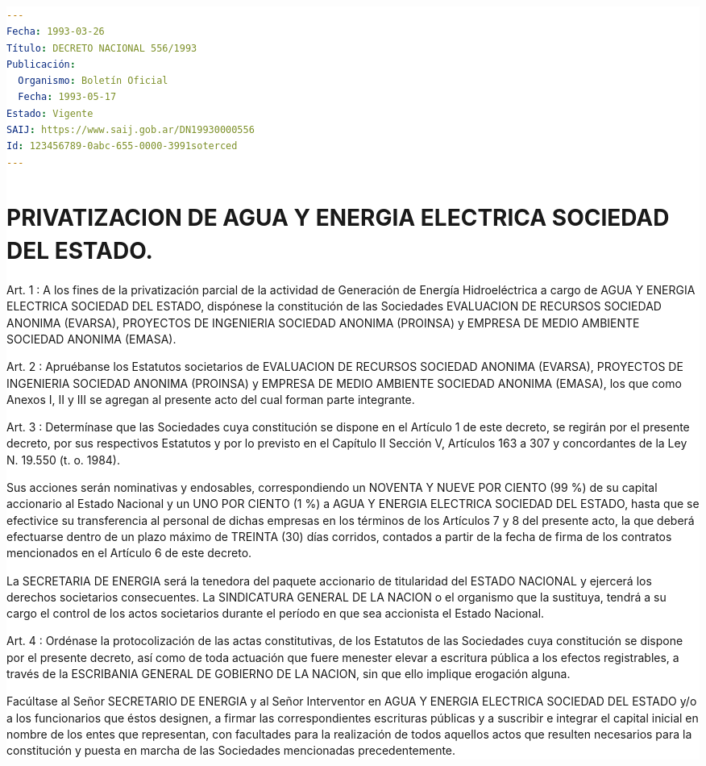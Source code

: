 ```yaml
---
Fecha: 1993-03-26
Título: DECRETO NACIONAL 556/1993
Publicación:
  Organismo: Boletín Oficial
  Fecha: 1993-05-17
Estado: Vigente
SAIJ: https://www.saij.gob.ar/DN19930000556
Id: 123456789-0abc-655-0000-3991soterced
---
```

# PRIVATIZACION DE AGUA Y ENERGIA ELECTRICA SOCIEDAD DEL ESTADO.

<a id="1"></a>
Art.  1  :  A  los  fines  de  la  privatización parcial de la actividad de Generación de Energía Hidroeléctrica  a  cargo de AGUA Y  ENERGIA ELECTRICA SOCIEDAD DEL ESTADO, dispónese la constitución de  las    Sociedades   EVALUACION  DE  RECURSOS  SOCIEDAD  ANONIMA (EVARSA),  PROYECTOS DE INGENIERIA  SOCIEDAD  ANONIMA  (PROINSA)  y EMPRESA DE MEDIO AMBIENTE SOCIEDAD ANONIMA (EMASA).

<a id="2"></a>
Art. 2 : Apruébanse los Estatutos societarios de EVALUACION DE RECURSOS    SOCIEDAD  ANONIMA  (EVARSA),  PROYECTOS  DE  INGENIERIA SOCIEDAD ANONIMA  (PROINSA)  y  EMPRESA  DE MEDIO AMBIENTE SOCIEDAD ANONIMA (EMASA), los que como Anexos I, II  y  III  se  agregan  al presente acto del cual forman parte integrante.

<a id="3"></a>
Art.  3  : Determínase que las Sociedades cuya constitución se dispone en el Artículo  1  de  este  decreto,  se  regirán  por  el presente  decreto,  por sus respectivos Estatutos y por lo previsto en el Capítulo II Sección  V, Artículos 163 a 307 y concordantes de la Ley N. 19.550 (t. o. 1984).

Sus acciones serán nominativas  y  endosables,  correspondiendo un NOVENTA  Y  NUEVE  POR  CIENTO  (99 %) de su capital accionario  al Estado  Nacional  y  un UNO POR CIENTO  (1  %)  a  AGUA  Y  ENERGIA ELECTRICA  SOCIEDAD  DEL    ESTADO,  hasta  que  se  efectivice  su transferencia al personal de  dichas  empresas  en  los términos de los  Artículos  7  y 8 del presente acto, la que deberá  efectuarse dentro de un plazo máximo  de  TREINTA (30) días corridos, contados a partir de la fecha de firma de  los  contratos  mencionados en el Artículo 6 de este decreto.

La  SECRETARIA DE ENERGIA será la tenedora del paquete  accionario de  titularidad   del  ESTADO  NACIONAL  y  ejercerá  los  derechos societarios consecuentes.  La SINDICATURA GENERAL DE LA NACION o el organismo que la sustituya,  tendrá  a  su  cargo el control de los actos  societarios  durante  el  período en que sea  accionista  el Estado Nacional.

<a id="4"></a>
Art. 4 : Ordénase la protocolización de las actas constitutivas, de los Estatutos de las Sociedades cuya constitución  se  dispone por el presente decreto, así como de toda actuación que fuere  menester  elevar  a  escritura  pública  a los efectos   registrables,  a  través  de  la  ESCRIBANIA  GENERAL  DE GOBIERNO DE  LA  NACION,  sin  que  ello implique erogación alguna.

Facúltase al Señor SECRETARIO DE ENERGIA  y  al  Señor Interventor en  AGUA  Y  ENERGIA  ELECTRICA  SOCIEDAD  DEL  ESTADO  y/o  a  los funcionarios  que  éstos  designen,  a  firmar las correspondientes escrituras públicas y a suscribir e integrar  el capital inicial en nombre  de  los  entes  que  representan,  con facultades  para  la realización  de todos aquellos actos que resulten  necesarios  para la constitución  y  puesta  en marcha de las Sociedades mencionadas precedentemente.
